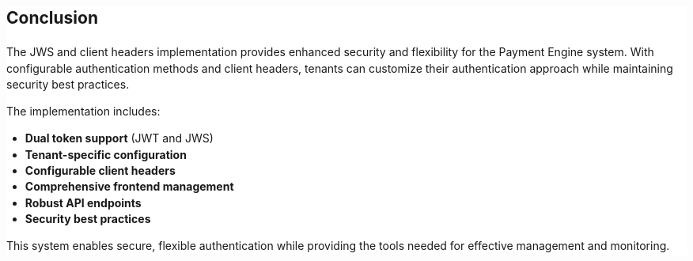 
## Conclusion

The JWS and client headers implementation provides enhanced security and flexibility for the Payment Engine system. With configurable authentication methods and client headers, tenants can customize their authentication approach while maintaining security best practices.

The implementation includes:

- **Dual token support** (JWT and JWS)
- **Tenant-specific configuration**
- **Configurable client headers**
- **Comprehensive frontend management**
- **Robust API endpoints**
- **Security best practices**

This system enables secure, flexible authentication while providing the tools needed for effective management and monitoring.